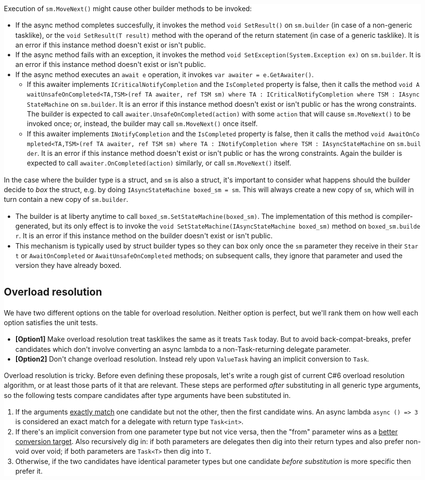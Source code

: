 Execution of `sm.MoveNext()` might cause other builder methods to be invoked:
* If the async method completes succesfully, it invokes the method `void SetResult()` on `sm.builder` (in case of a non-generic tasklike), or the `void SetResult(T result)` method with the operand of the return statement (in case of a generic tasklike). It is an error if this instance method doesn't exist or isn't public.
* If the async method fails with an exception, it invokes the method `void SetException(System.Exception ex)` on `sm.builder`. It is an error if this instance method doesn't exist or isn't public.
* If the async method executes an `await e` operation, it invokes `var awaiter = e.GetAwaiter()`.
  * If this awaiter implements `ICriticalNotifyCompletion` and the `IsCompleted` property is false, then it calls the method `void AwaitUnsafeOnCompleted<TA,TSM>(ref TA awaiter, ref TSM sm) where TA : ICriticalNotifyCompletion where TSM : IAsyncStateMachine` on `sm.builder`. It is an error if this instance method doesn't exist or isn't public or has the wrong constraints. The builder is expected to call `awaiter.UnsafeOnCompleted(action)` with some `action` that will cause `sm.MoveNext()` to be invoked once; or, instead, the builder may call `sm.MoveNext()` once itself.
  * If this awaiter implements `INotifyCompletion` and the `IsCompleted` property is false, then it calls the method `void AwaitOnCompleted<TA,TSM>(ref TA awaiter, ref TSM sm) where TA : INotifyCompletion where TSM : IAsyncStateMachine` on `sm.builder`. It is an error if this instance method doesn't exist or isn't public or has the wrong constraints. Again the builder is expected to call `awaiter.OnCompleted(action)` similarly, or call `sm.MoveNext()` itself.

In the case where the builder type is a struct, and `sm` is also a struct, it's important to consider what happens should the builder decide to *box* the struct, e.g. by doing `IAsyncStateMachine boxed_sm = sm`. This will always create a new copy of `sm`, which will in turn contain a new copy of `sm.builder`.
* The builder is at liberty anytime to call `boxed_sm.SetStateMachine(boxed_sm)`. The implementation of this method is compiler-generated, but its only effect is to invoke the `void SetStateMachine(IAsyncStateMachine boxed_sm)` method on `boxed_sm.builder`. It is an error if this instance method on the builder doesn't exist or isn't public.
* This mechanism is typically used by struct builder types so they can box only once the `sm` parameter they receive in their `Start` or `AwaitOnCompleted` or `AwaitUnsafeOnCompleted` methods; on subsequent calls, they ignore that parameter and used the version they have already boxed. 


## Overload resolution

We have two different options on the table for overload resolution. Neither option is perfect, but we'll rank them on how well each option satisfies the unit tests.

* __[Option1]__ Make overload resolution treat tasklikes the same as it treats `Task` today. But to avoid back-compat-breaks, prefer candidates which don't involve converting an async lambda to a non-Task-returning delegate parameter. 
* __[Option2]__ Don't change overload resolution. Instead rely upon `ValueTask` having an implicit conversion to `Task`.

Overload resolution is tricky. Before even defining these proposals, let's write a rough gist of current C#6 overload resolution algorithm, or at least those parts of it that are relevant. These steps are performed *after* substituting in all generic type arguments, so the following tests compare candidates after type arguments have been substituted in.

1. If the arguments [exactly match](https://github.com/ljw1004/csharpspec/blob/gh-pages/expressions.md#exactly-matching-expression) one candidate but not the other, then the first candidate wins. An async lambda `async () => 3` is considered an exact match for a delegate with return type `Task<int>`.
2. If there's an implicit conversion from one parameter type but not vice versa, then the "from" parameter wins as a [better conversion target](https://github.com/ljw1004/csharpspec/blob/gh-pages/expressions.md#better-conversion-target). Also recursively dig in: if both parameters are delegates then dig into their return types and also prefer non-void over void; if both parameters are `Task<T>` then dig into `T`.
3. Otherwise, if the two candidates have identical parameter types but one candidate *before substitution* is more specific then prefer it.
